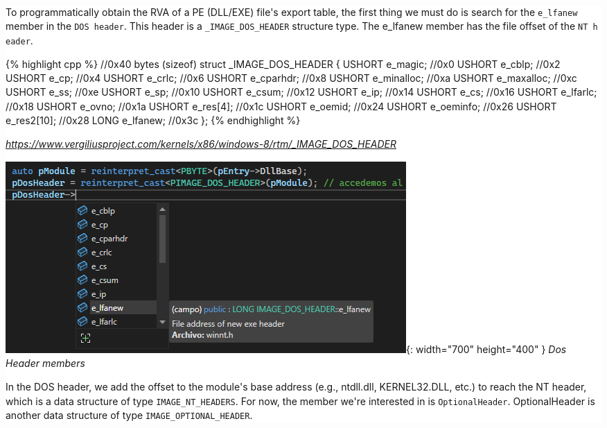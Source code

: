 
To programmatically obtain the RVA of a PE (DLL/EXE) file's export table, the first thing we must do is search for the `e_lfanew` member in the `DOS header`. This header is a `_IMAGE_DOS_HEADER` structure type. The e_lfanew member has the file offset of the `NT header`.

{% highlight cpp %}
//0x40 bytes (sizeof)
struct _IMAGE_DOS_HEADER
{
    USHORT e_magic;                                                         //0x0
    USHORT e_cblp;                                                          //0x2
    USHORT e_cp;                                                            //0x4
    USHORT e_crlc;                                                          //0x6
    USHORT e_cparhdr;                                                       //0x8
    USHORT e_minalloc;                                                      //0xa
    USHORT e_maxalloc;                                                      //0xc
    USHORT e_ss;                                                            //0xe
    USHORT e_sp;                                                            //0x10
    USHORT e_csum;                                                          //0x12
    USHORT e_ip;                                                            //0x14
    USHORT e_cs;                                                            //0x16
    USHORT e_lfarlc;                                                        //0x18
    USHORT e_ovno;                                                          //0x1a
    USHORT e_res[4];                                                        //0x1c
    USHORT e_oemid;                                                         //0x24
    USHORT e_oeminfo;                                                       //0x26
    USHORT e_res2[10];                                                      //0x28
    LONG e_lfanew;                                                          //0x3c
}; 
{% endhighlight %}

_https://www.vergiliusproject.com/kernels/x86/windows-8/rtm/_IMAGE_DOS_HEADER_

![Desktop View](assets/PEBWalking/DOS_Header.png){: width="700" height="400" }
_Dos Header members_

In the DOS header, we add the offset to the module's base address (e.g., ntdll.dll, KERNEL32.DLL, etc.) to reach the NT header, which is a data structure of type `IMAGE_NT_HEADERS`. For now, the member we're interested in is `OptionalHeader`. OptionalHeader is another data structure of type `IMAGE_OPTIONAL_HEADER`.
